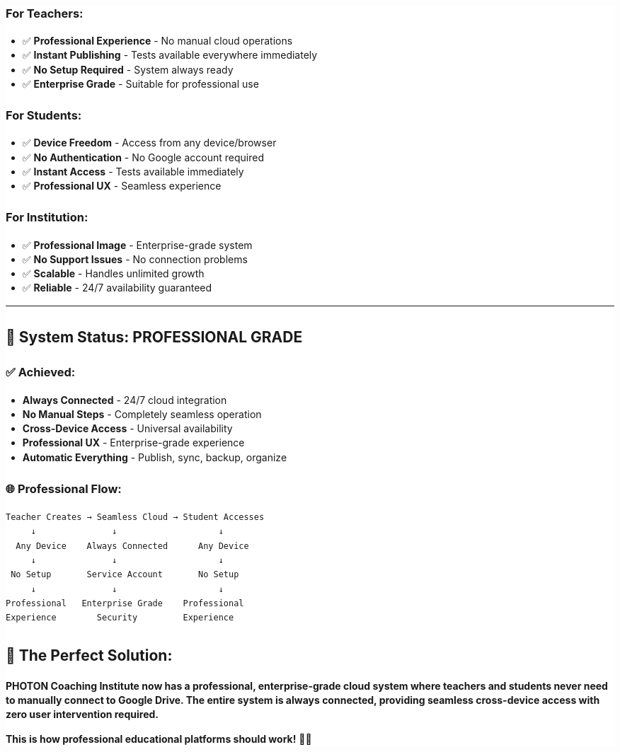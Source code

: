 ### **For Teachers:**
- ✅ **Professional Experience** - No manual cloud operations
- ✅ **Instant Publishing** - Tests available everywhere immediately
- ✅ **No Setup Required** - System always ready
- ✅ **Enterprise Grade** - Suitable for professional use

### **For Students:**
- ✅ **Device Freedom** - Access from any device/browser
- ✅ **No Authentication** - No Google account required
- ✅ **Instant Access** - Tests available immediately
- ✅ **Professional UX** - Seamless experience

### **For Institution:**
- ✅ **Professional Image** - Enterprise-grade system
- ✅ **No Support Issues** - No connection problems
- ✅ **Scalable** - Handles unlimited growth
- ✅ **Reliable** - 24/7 availability guaranteed

---

## 🎉 **System Status: PROFESSIONAL GRADE**

### **✅ Achieved:**
- **Always Connected** - 24/7 cloud integration
- **No Manual Steps** - Completely seamless operation
- **Cross-Device Access** - Universal availability
- **Professional UX** - Enterprise-grade experience
- **Automatic Everything** - Publish, sync, backup, organize

### **🌐 Professional Flow:**
```
Teacher Creates → Seamless Cloud → Student Accesses
     ↓               ↓                    ↓
  Any Device    Always Connected      Any Device
     ↓               ↓                    ↓
 No Setup       Service Account       No Setup
     ↓               ↓                    ↓
Professional   Enterprise Grade    Professional
Experience        Security         Experience
```

## 🎯 **The Perfect Solution:**

**PHOTON Coaching Institute now has a professional, enterprise-grade cloud system where teachers and students never need to manually connect to Google Drive. The entire system is always connected, providing seamless cross-device access with zero user intervention required.** 

**This is how professional educational platforms should work!** 🌟✨